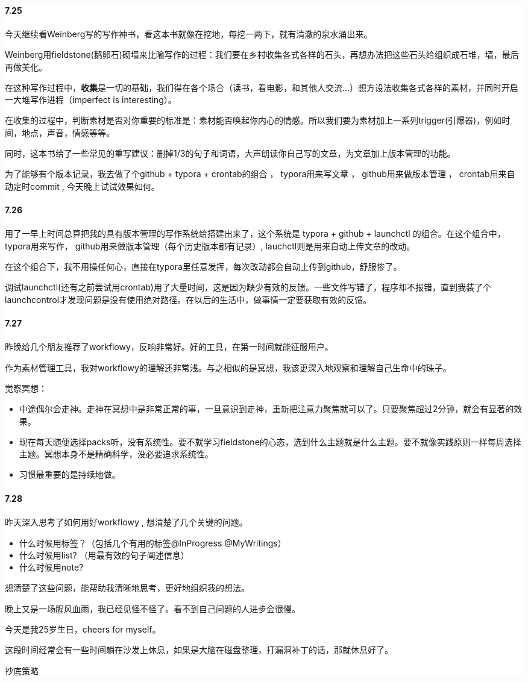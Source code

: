 

#### 7.25

今天继续看Weinberg写的写作神书，看这本书就像在挖地，每挖一两下，就有清澈的泉水涌出来。

Weinberg用fieldstone(鹅卵石)砌墙来比喻写作的过程：我们要在乡村收集各式各样的石头，再想办法把这些石头给组织成石堆，墙，最后再做美化。

在这种写作过程中，**收集**是一切的基础，我们得在各个场合（读书，看电影，和其他人交流...）想方设法收集各式各样的素材，并同时开启一大堆写作进程（imperfect is interesting）。

在收集的过程中，判断素材是否对你重要的标准是：素材能否唤起你内心的情感。所以我们要为素材加上一系列trigger(引爆器)，例如时间，地点，声音，情感等等。

同时，这本书给了一些常见的重写建议：删掉1/3的句子和词语，大声朗读你自己写的文章，为文章加上版本管理的功能。

为了能够有个版本记录，我去做了个github + typora + crontab的组合 ， typora用来写文章 ， github用来做版本管理 ， crontab用来自动定时commit , 今天晚上试试效果如何。



#### 7.26

用了一早上时间总算把我的具有版本管理的写作系统给搭建出来了，这个系统是 typora + github + launchctl 的组合。在这个组合中，typora用来写作， github用来做版本管理（每个历史版本都有记录）, lauchctl则是用来自动上传文章的改动。

在这个组合下，我不用操任何心，直接在typora里任意发挥，每次改动都会自动上传到github，舒服惨了。

调试launchctl(还有之前尝试用crontab)用了大量时间，这是因为缺少有效的反馈。一些文件写错了，程序却不报错，直到我装了个launchcontrol才发现问题是没有使用绝对路径。在以后的生活中，做事情一定要获取有效的反馈。

#### 7.27

昨晚给几个朋友推荐了workflowy，反响非常好。好的工具，在第一时间就能征服用户。

作为素材管理工具，我对workflowy的理解还非常浅。与之相似的是冥想，我该更深入地观察和理解自己生命中的珠子。

觉察冥想：

- 中途偶尔会走神。走神在冥想中是非常正常的事，一旦意识到走神，重新把注意力聚焦就可以了。只要聚焦超过2分钟，就会有显著的效果。

- 现在每天随便选择packs听，没有系统性。要不就学习fieldstone的心态，选到什么主题就是什么主题。要不就像实践原则一样每周选择主题。冥想本身不是精确科学，没必要追求系统性。

- 习惯最重要的是持续地做。

  

#### 7.28

昨天深入思考了如何用好workflowy , 想清楚了几个关键的问题。

- 什么时候用标签？（包括几个有用的标签@InProgress @MyWritings）
- 什么时候用list? （用最有效的句子阐述信息）
- 什么时候用note?

想清楚了这些问题，能帮助我清晰地思考，更好地组织我的想法。

晚上又是一场腥风血雨，我已经见怪不怪了。看不到自己问题的人进步会很慢。

今天是我25岁生日，cheers for myself。

这段时间经常会有一些时间躺在沙发上休息，如果是大脑在磁盘整理，打漏洞补丁的话，那就休息好了。

抄底策略
